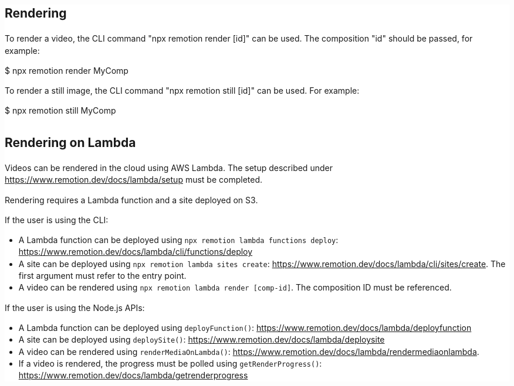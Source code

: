
## Rendering

To render a video, the CLI command "npx remotion render [id]" can be used.
The composition "id" should be passed, for example:

$ npx remotion render MyComp

To render a still image, the CLI command "npx remotion still [id]" can be used.
For example:

$ npx remotion still MyComp

## Rendering on Lambda

Videos can be rendered in the cloud using AWS Lambda.
The setup described under https://www.remotion.dev/docs/lambda/setup must be completed.

Rendering requires a Lambda function and a site deployed on S3.

If the user is using the CLI:

- A Lambda function can be deployed using `npx remotion lambda functions deploy`: https://www.remotion.dev/docs/lambda/cli/functions/deploy
- A site can be deployed using `npx remotion lambda sites create`: https://www.remotion.dev/docs/lambda/cli/sites/create. The first argument must refer to the entry point.
- A video can be rendered using `npx remotion lambda render [comp-id]`. The composition ID must be referenced.

If the user is using the Node.js APIs:

- A Lambda function can be deployed using `deployFunction()`: https://www.remotion.dev/docs/lambda/deployfunction
- A site can be deployed using `deploySite()`: https://www.remotion.dev/docs/lambda/deploysite
- A video can be rendered using `renderMediaOnLambda()`: https://www.remotion.dev/docs/lambda/rendermediaonlambda.
- If a video is rendered, the progress must be polled using `getRenderProgress()`: https://www.remotion.dev/docs/lambda/getrenderprogress


